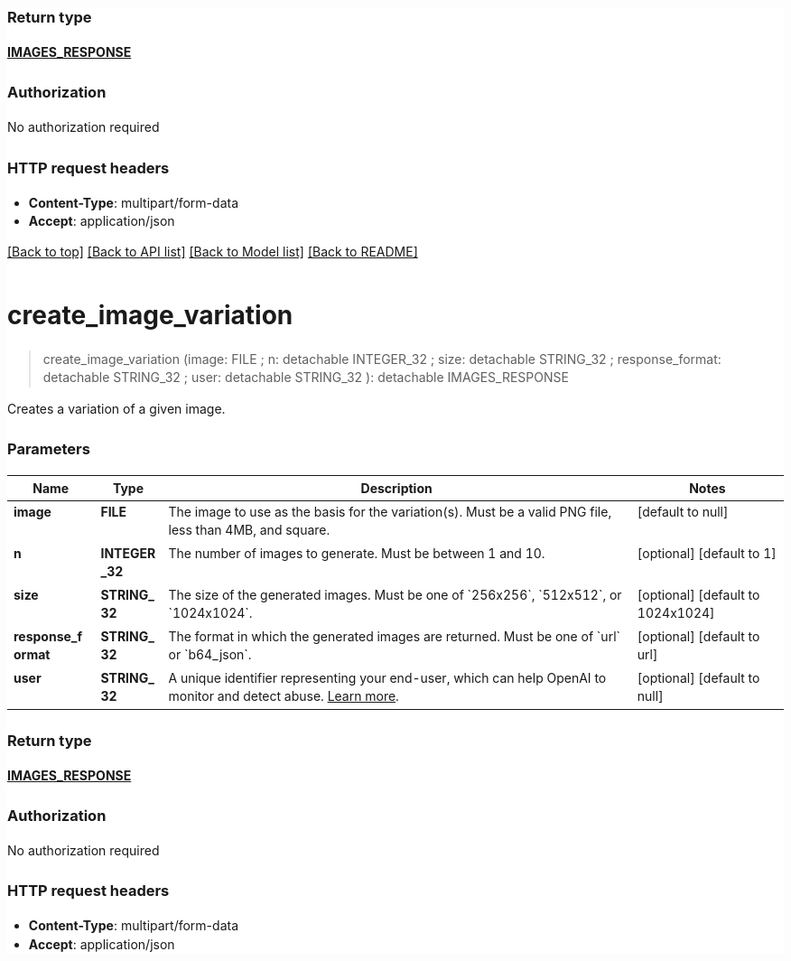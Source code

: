 ### Return type

[**IMAGES_RESPONSE**](ImagesResponse.md)

### Authorization

No authorization required

### HTTP request headers

 - **Content-Type**: multipart/form-data
 - **Accept**: application/json

[[Back to top]](#) [[Back to API list]](../README.md#documentation-for-api-endpoints) [[Back to Model list]](../README.md#documentation-for-models) [[Back to README]](../README.md)

# **create_image_variation**
> create_image_variation (image: FILE ; n:  detachable INTEGER_32 ; size:  detachable STRING_32 ; response_format:  detachable STRING_32 ; user:  detachable STRING_32 ): detachable IMAGES_RESPONSE


Creates a variation of a given image.


### Parameters

Name | Type | Description  | Notes
------------- | ------------- | ------------- | -------------
 **image** | **FILE**| The image to use as the basis for the variation(s). Must be a valid PNG file, less than 4MB, and square. | [default to null]
 **n** | **INTEGER_32**| The number of images to generate. Must be between 1 and 10. | [optional] [default to 1]
 **size** | **STRING_32**| The size of the generated images. Must be one of &#x60;256x256&#x60;, &#x60;512x512&#x60;, or &#x60;1024x1024&#x60;. | [optional] [default to 1024x1024]
 **response_format** | **STRING_32**| The format in which the generated images are returned. Must be one of &#x60;url&#x60; or &#x60;b64_json&#x60;. | [optional] [default to url]
 **user** | **STRING_32**| A unique identifier representing your end-user, which can help OpenAI to monitor and detect abuse. [Learn more](/docs/guides/safety-best-practices/end-user-ids).  | [optional] [default to null]

### Return type

[**IMAGES_RESPONSE**](ImagesResponse.md)

### Authorization

No authorization required

### HTTP request headers

 - **Content-Type**: multipart/form-data
 - **Accept**: application/json
